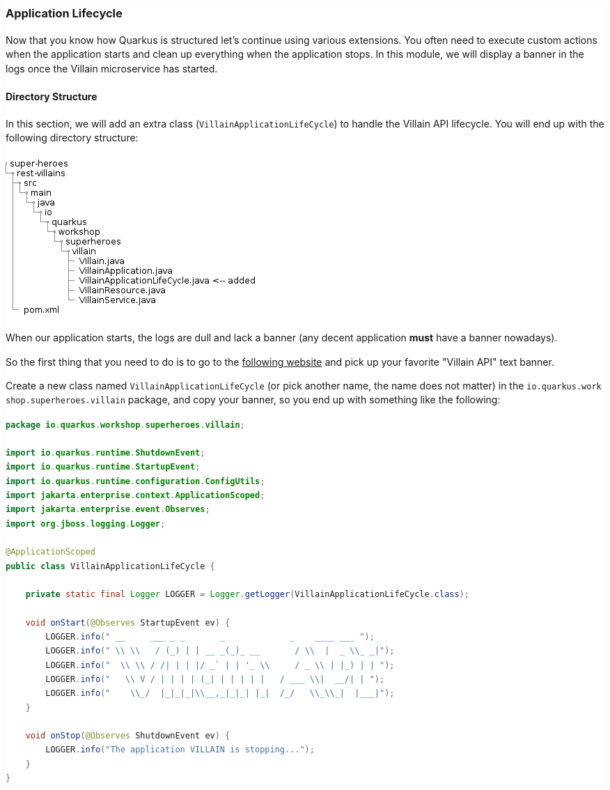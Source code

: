 ### Application Lifecycle

Now that you know how Quarkus is structured let’s continue using various extensions. You often need to execute custom actions when the application starts and clean up everything when the application stops. In this module, we will display a banner in the logs once the Villain microservice has started.

#### Directory Structure

In this section, we will add an extra class (`VillainApplicationLifeCycle`) to handle the Villain API lifecycle. You will end up with the following directory structure:

![Diagram](Quarkus%20Super-Heroes%20Workshop%202024-03-11%20Quarkus%203.6.0/diag-plantuml-md5-c0e71dfef9a8c6bfc3196247f13073cf.png)

When our application starts, the logs are dull and lack a banner (any decent application **must** have a banner nowadays).

So the first thing that you need to do is to go to the [following website](http://patorjk.com/software/taag) and pick up your favorite "Villain API" text banner.

Create a new class named `VillainApplicationLifeCycle` (or pick another name, the name does not matter) in the `io.quarkus.workshop.superheroes.villain` package, and copy your banner, so you end up with something like the following:

```java
package io.quarkus.workshop.superheroes.villain;

import io.quarkus.runtime.ShutdownEvent;
import io.quarkus.runtime.StartupEvent;
import io.quarkus.runtime.configuration.ConfigUtils;
import jakarta.enterprise.context.ApplicationScoped;
import jakarta.enterprise.event.Observes;
import org.jboss.logging.Logger;

@ApplicationScoped
public class VillainApplicationLifeCycle {

    private static final Logger LOGGER = Logger.getLogger(VillainApplicationLifeCycle.class);

    void onStart(@Observes StartupEvent ev) {
        LOGGER.info(" __     ___ _ _       _             _    ____ ___ ");
        LOGGER.info(" \\ \\   / (_) | | __ _(_)_ __       / \\  |  _ \\_ _|");
        LOGGER.info("  \\ \\ / /| | | |/ _` | | '_ \\     / _ \\ | |_) | | ");
        LOGGER.info("   \\ V / | | | | (_| | | | | |   / ___ \\|  __/| | ");
        LOGGER.info("    \\_/  |_|_|_|\\__,_|_|_| |_|  /_/   \\_\\_|  |___|");
    }

    void onStop(@Observes ShutdownEvent ev) {
        LOGGER.info("The application VILLAIN is stopping...");
    }
}
```
